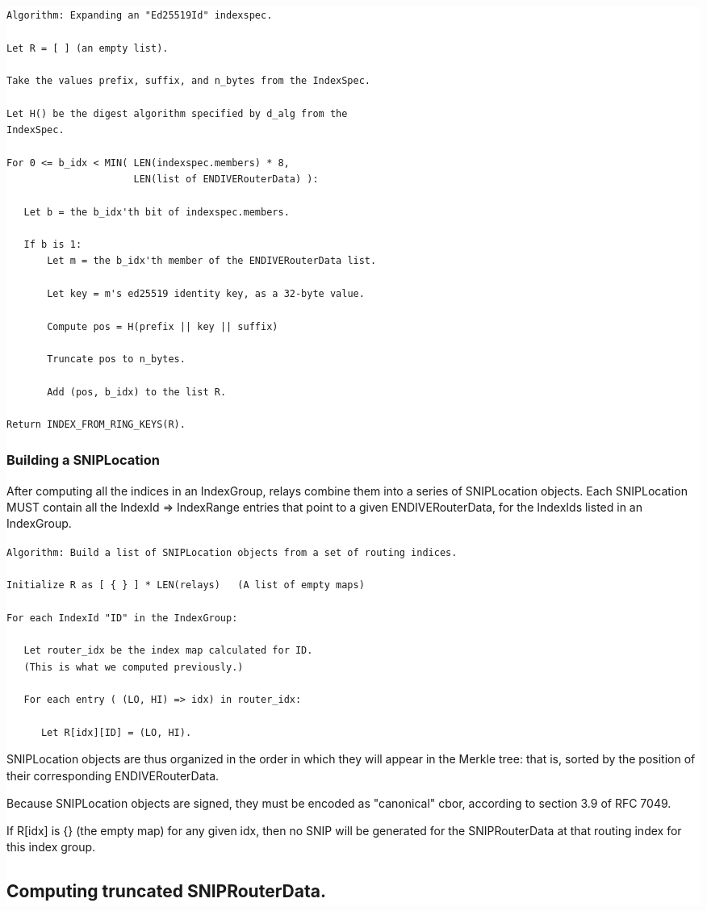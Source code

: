     Algorithm: Expanding an "Ed25519Id" indexspec.

    Let R = [ ] (an empty list).

    Take the values prefix, suffix, and n_bytes from the IndexSpec.

    Let H() be the digest algorithm specified by d_alg from the
    IndexSpec.

    For 0 <= b_idx < MIN( LEN(indexspec.members) * 8,
                          LEN(list of ENDIVERouterData) ):

       Let b = the b_idx'th bit of indexspec.members.

       If b is 1:
           Let m = the b_idx'th member of the ENDIVERouterData list.

           Let key = m's ed25519 identity key, as a 32-byte value.

           Compute pos = H(prefix || key || suffix)

           Truncate pos to n_bytes.

           Add (pos, b_idx) to the list R.

    Return INDEX_FROM_RING_KEYS(R).

 <a id='S4.1.6'></a>

### Building a SNIPLocation

After computing all the indices in an IndexGroup, relays combine
them into a series of SNIPLocation objects. Each SNIPLocation
MUST contain all the IndexId => IndexRange entries that point to a
given ENDIVERouterData, for the IndexIds listed in an IndexGroup.

    Algorithm: Build a list of SNIPLocation objects from a set of routing indices.

    Initialize R as [ { } ] * LEN(relays)   (A list of empty maps)

    For each IndexId "ID" in the IndexGroup:

       Let router_idx be the index map calculated for ID.
       (This is what we computed previously.)

       For each entry ( (LO, HI) => idx) in router_idx:

          Let R[idx][ID] = (LO, HI).

SNIPLocation objects are thus organized in the order in which they will
appear in the Merkle tree: that is, sorted by the position of their
corresponding ENDIVERouterData.

Because SNIPLocation objects are signed, they must be encoded as "canonical"
cbor, according to section 3.9 of RFC 7049.

If R[idx] is {} (the empty map) for any given idx, then no SNIP will be
generated for the SNIPRouterData at that routing index for this index group.

 <a id='S4.2'></a>

## Computing truncated SNIPRouterData.
